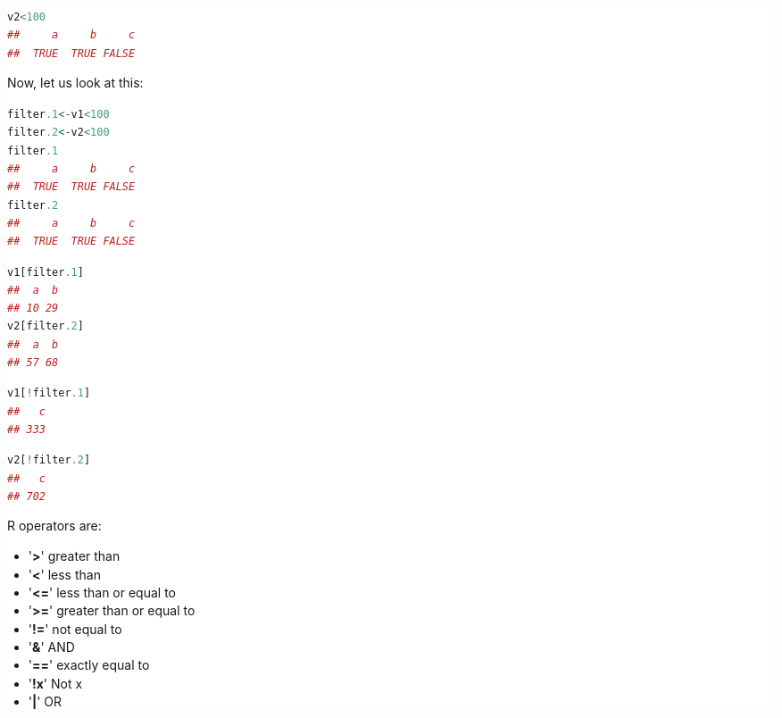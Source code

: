```r
v2<100
##     a     b     c 
##  TRUE  TRUE FALSE
```

Now, let us look at this:


```r
filter.1<-v1<100
filter.2<-v2<100
filter.1
##     a     b     c 
##  TRUE  TRUE FALSE
filter.2
##     a     b     c 
##  TRUE  TRUE FALSE
```

```r
v1[filter.1]
##  a  b 
## 10 29
v2[filter.2]
##  a  b 
## 57 68
```

```r
v1[!filter.1]
##   c 
## 333
```

```r
v2[!filter.2]
##   c 
## 702
```


R operators are:

- '**>**' greater than  
- '**<**' less than
- '**<=**' less than or equal to  
- '**>=**' greater than or equal to  
- '**!=**' not equal to
- '**&**'  AND 
- '**==**' exactly equal to
- '**!x**' Not x
- '**|**' OR

